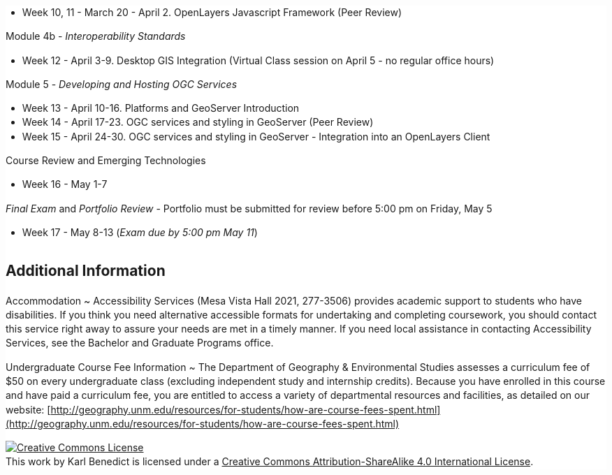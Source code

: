 *	Week 10, 11 - March 20 - April 2. OpenLayers Javascript Framework (Peer Review)

Module 4b - *Interoperability Standards*

*	Week 12 - April 3-9. Desktop GIS Integration (Virtual Class session on April 5 - no regular office hours)

Module 5 - *Developing and Hosting OGC Services*

*	Week 13 - April 10-16. Platforms and GeoServer Introduction
*	Week 14 - April 17-23. OGC services and styling in GeoServer  (Peer Review)
*	Week 15 - April 24-30. OGC services and styling in GeoServer - Integration into an OpenLayers Client 

Course Review and Emerging Technologies

* Week 16 - May 1-7

*Final Exam* and *Portfolio Review* - Portfolio must be submitted for review before 5:00 pm on Friday, May 5

*	Week 17 - May 8-13 (*Exam due by 5:00 pm May 11*)

## Additional Information ##

Accommodation
~   Accessibility Services (Mesa Vista Hall 2021, 277-3506) provides academic support to students who have disabilities. If you think you need alternative accessible formats for undertaking and completing coursework, you should contact this service right away to assure your needs are met in a timely manner. If you need local assistance in contacting Accessibility Services, see the Bachelor and Graduate Programs office.

Undergraduate Course Fee Information
~   The Department of Geography & Environmental Studies assesses a curriculum fee of $50 on every undergraduate class (excluding independent study and internship credits). Because you have enrolled in this course and have paid a curriculum fee, you are entitled to access a variety of departmental resources and facilities, as detailed on our website:
[http://geography.unm.edu/resources/for-students/how-are-course-fees-spent.html](http://geography.unm.edu/resources/for-students/how-are-course-fees-spent.html)



<div class="license"><a rel="license" href="http://creativecommons.org/licenses/by-sa/4.0/"><img alt="Creative Commons License" style="border-width:0" src="http://i.creativecommons.org/l/by-sa/4.0/88x31.png" /></a><br />This work by <span xmlns:cc="http://creativecommons.org/ns#" property="cc:attributionName">Karl Benedict</span> is licensed under a <a rel="license" href="http://creativecommons.org/licenses/by-sa/4.0/">Creative Commons Attribution-ShareAlike 4.0 International License</a>.</div>